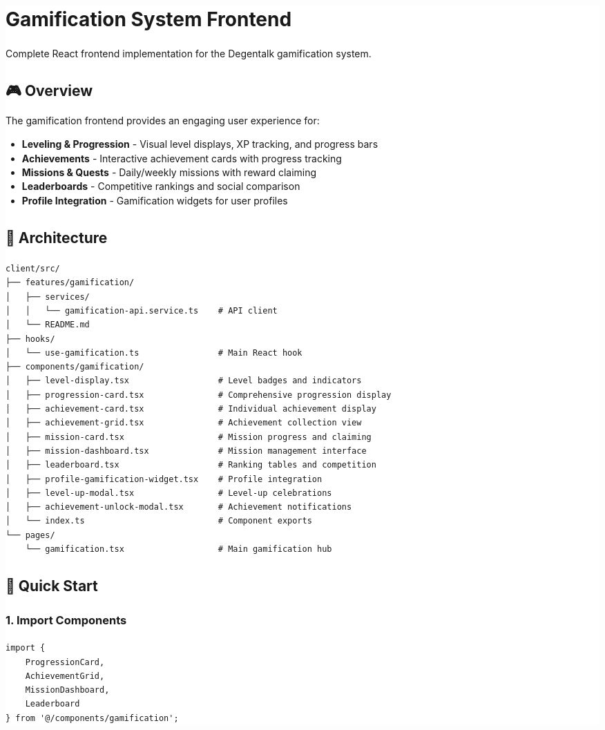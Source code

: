 # Gamification System Frontend

Complete React frontend implementation for the Degentalk gamification system.

## 🎮 Overview

The gamification frontend provides an engaging user experience for:

- **Leveling & Progression** - Visual level displays, XP tracking, and progress bars
- **Achievements** - Interactive achievement cards with progress tracking
- **Missions & Quests** - Daily/weekly missions with reward claiming
- **Leaderboards** - Competitive rankings and social comparison
- **Profile Integration** - Gamification widgets for user profiles

## 📁 Architecture

```
client/src/
├── features/gamification/
│   ├── services/
│   │   └── gamification-api.service.ts    # API client
│   └── README.md
├── hooks/
│   └── use-gamification.ts                # Main React hook
├── components/gamification/
│   ├── level-display.tsx                  # Level badges and indicators
│   ├── progression-card.tsx               # Comprehensive progression display
│   ├── achievement-card.tsx               # Individual achievement display
│   ├── achievement-grid.tsx               # Achievement collection view
│   ├── mission-card.tsx                   # Mission progress and claiming
│   ├── mission-dashboard.tsx              # Mission management interface
│   ├── leaderboard.tsx                    # Ranking tables and competition
│   ├── profile-gamification-widget.tsx    # Profile integration
│   ├── level-up-modal.tsx                 # Level-up celebrations
│   ├── achievement-unlock-modal.tsx       # Achievement notifications
│   └── index.ts                           # Component exports
└── pages/
    └── gamification.tsx                   # Main gamification hub
```

## 🚀 Quick Start

### 1. Import Components

```tsx
import {
	ProgressionCard,
	AchievementGrid,
	MissionDashboard,
	Leaderboard
} from '@/components/gamification';
```
